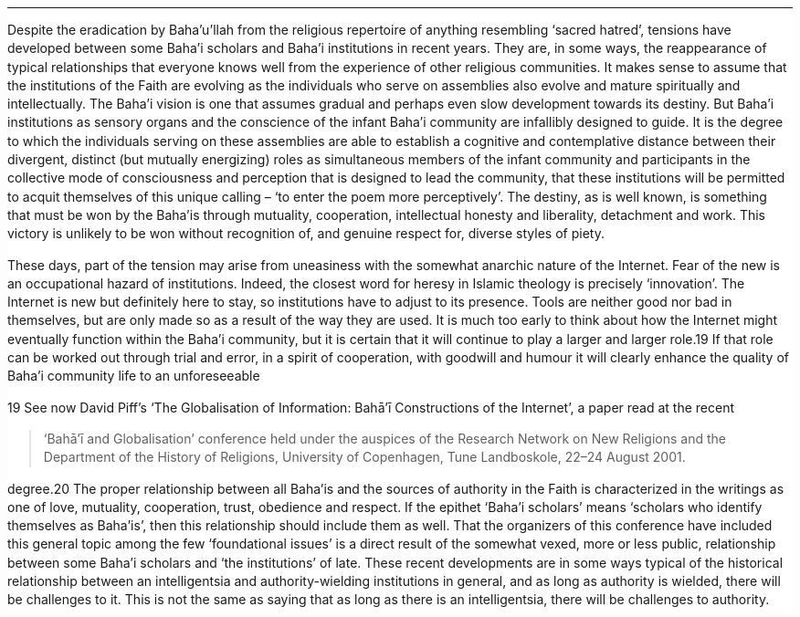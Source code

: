 **************

Despite the eradication by Baha’u’llah from the religious repertoire of anything resembling ‘sacred
hatred’, tensions have developed between some Baha’i scholars and Baha’i institutions in recent
years. They are, in some ways, the reappearance of typical relationships that everyone knows well
from the experience of other religious communities. It makes sense to assume that the institutions of
the Faith are evolving as the individuals who serve on assemblies also evolve and mature spiritually
and intellectually. The Baha’i vision is one that assumes gradual and perhaps even slow development
towards its destiny. But Baha’i institutions as sensory organs and the conscience of the infant Baha’i
community are infallibly designed to guide. It is the degree to which the individuals serving on these
assemblies are able to establish a cognitive and contemplative distance between their divergent,
distinct (but mutually energizing) roles as simultaneous members of the infant community and
participants in the collective mode of consciousness and perception that is designed to lead the
community, that these institutions will be permitted to acquit themselves of this unique calling – ‘to
enter the poem more perceptively’. The destiny, as is well known, is something that must be won by
the Baha’is through mutuality, cooperation, intellectual honesty and liberality, detachment and work.
This victory is unlikely to be won without recognition of, and genuine respect for, diverse styles of
piety.

These days, part of the tension may arise from uneasiness with the somewhat anarchic nature of
the Internet. Fear of the new is an occupational hazard of institutions. Indeed, the closest word for
heresy in Islamic theology is precisely ‘innovation’. The Internet is new but definitely here to stay, so
institutions have to adjust to its presence. Tools are neither good nor bad in themselves, but are only
made so as a result of the way they are used. It is much too early to think about how the Internet might
eventually function within the Baha’i community, but it is certain that it will continue to play a larger
and larger role.19 If that role can be worked out through trial and error, in a spirit of cooperation, with
goodwill and humour it will clearly enhance the quality of Baha’i community life to an unforeseeable

19   See now David Piff’s ‘The Globalisation of Information: Bahā’ī Constructions of the Internet’, a paper read at the recent

> ‘Bahā’ī and Globalisation’ conference held under the auspices of the Research Network on New Religions and the
> Department of the History of Religions, University of Copenhagen, Tune Landboskole, 22–24 August 2001.

degree.20 The proper relationship between all Baha’is and the sources of authority in the Faith is
characterized in the writings as one of love, mutuality, cooperation, trust, obedience and respect. If the
epithet ‘Baha’i scholars’ means ‘scholars who identify themselves as Baha’is’, then this relationship
should include them as well. That the organizers of this conference have included this general topic
among the few ‘foundational issues’ is a direct result of the somewhat vexed, more or less public,
relationship between some Baha’i scholars and ‘the institutions’ of late. These recent developments
are in some ways typical of the historical relationship between an intelligentsia and authority-wielding
institutions in general, and as long as authority is wielded, there will be challenges to it. This is not the
same as saying that as long as there is an intelligentsia, there will be challenges to authority.
